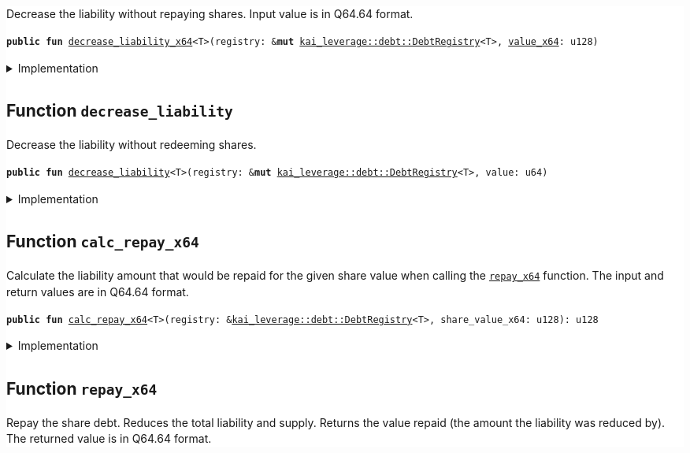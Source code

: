 Decrease the liability without repaying shares. Input value is in Q64.64 format.


<pre><code><b>public</b> <b>fun</b> <a href="../../dependencies/kai_leverage/debt.md#kai_leverage_debt_decrease_liability_x64">decrease_liability_x64</a>&lt;T&gt;(registry: &<b>mut</b> <a href="../../dependencies/kai_leverage/debt.md#kai_leverage_debt_DebtRegistry">kai_leverage::debt::DebtRegistry</a>&lt;T&gt;, <a href="../../dependencies/kai_leverage/debt.md#kai_leverage_debt_value_x64">value_x64</a>: u128)
</code></pre>



<details><summary>Implementation</summary></details>

<a name="kai_leverage_debt_decrease_liability"></a>

## Function `decrease_liability`

Decrease the liability without redeeming shares.


<pre><code><b>public</b> <b>fun</b> <a href="../../dependencies/kai_leverage/debt.md#kai_leverage_debt_decrease_liability">decrease_liability</a>&lt;T&gt;(registry: &<b>mut</b> <a href="../../dependencies/kai_leverage/debt.md#kai_leverage_debt_DebtRegistry">kai_leverage::debt::DebtRegistry</a>&lt;T&gt;, value: u64)
</code></pre>



<details><summary>Implementation</summary></details>

<a name="kai_leverage_debt_calc_repay_x64"></a>

## Function `calc_repay_x64`

Calculate the liability amount that would be repaid for the given share value when calling the
<code><a href="../../dependencies/kai_leverage/debt.md#kai_leverage_debt_repay_x64">repay_x64</a></code> function.
The input and return values are in Q64.64 format.


<pre><code><b>public</b> <b>fun</b> <a href="../../dependencies/kai_leverage/debt.md#kai_leverage_debt_calc_repay_x64">calc_repay_x64</a>&lt;T&gt;(registry: &<a href="../../dependencies/kai_leverage/debt.md#kai_leverage_debt_DebtRegistry">kai_leverage::debt::DebtRegistry</a>&lt;T&gt;, share_value_x64: u128): u128
</code></pre>



<details><summary>Implementation</summary></details>

<a name="kai_leverage_debt_repay_x64"></a>

## Function `repay_x64`

Repay the share debt. Reduces the total liability and supply.
Returns the value repaid (the amount the liability was reduced by).
The returned value is in Q64.64 format.
